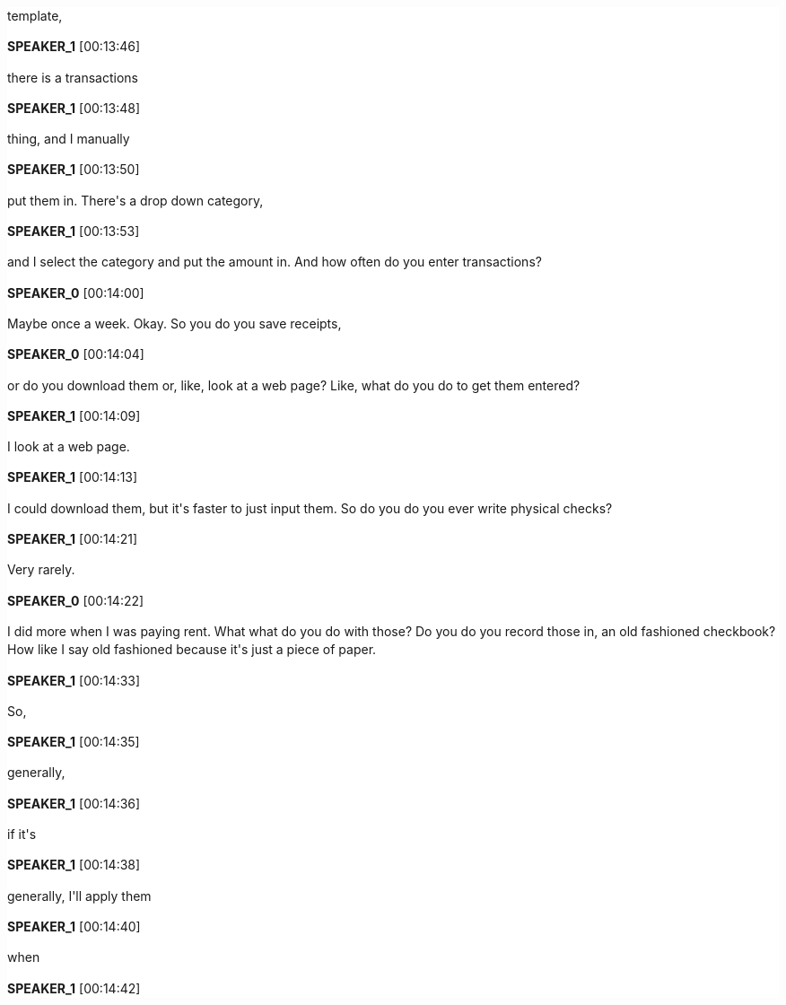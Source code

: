template,

**SPEAKER_1** [00:13:46]

there is a transactions

**SPEAKER_1** [00:13:48]

thing, and I manually

**SPEAKER_1** [00:13:50]

put them in. There's a drop down category,

**SPEAKER_1** [00:13:53]

and I select the category and put the amount in. And how often do you enter transactions?

**SPEAKER_0** [00:14:00]

Maybe once a week. Okay. So you do you save receipts,

**SPEAKER_0** [00:14:04]

or do you download them or, like, look at a web page? Like, what do you do to get them entered?

**SPEAKER_1** [00:14:09]

I look at a web page.

**SPEAKER_1** [00:14:13]

I could download them, but it's faster to just input them. So do you do you ever write physical checks?

**SPEAKER_1** [00:14:21]

Very rarely.

**SPEAKER_0** [00:14:22]

I did more when I was paying rent. What what do you do with those? Do you do you record those in, an old fashioned checkbook? How like I say old fashioned because it's just a piece of paper.

**SPEAKER_1** [00:14:33]

So,

**SPEAKER_1** [00:14:35]

generally,

**SPEAKER_1** [00:14:36]

if it's

**SPEAKER_1** [00:14:38]

generally, I'll apply them

**SPEAKER_1** [00:14:40]

when

**SPEAKER_1** [00:14:42]
